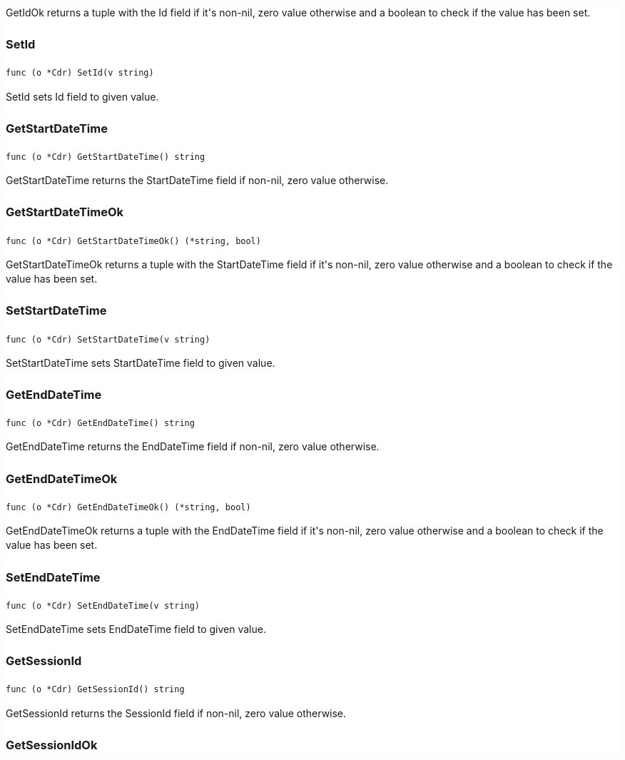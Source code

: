 GetIdOk returns a tuple with the Id field if it's non-nil, zero value otherwise
and a boolean to check if the value has been set.

### SetId

`func (o *Cdr) SetId(v string)`

SetId sets Id field to given value.


### GetStartDateTime

`func (o *Cdr) GetStartDateTime() string`

GetStartDateTime returns the StartDateTime field if non-nil, zero value otherwise.

### GetStartDateTimeOk

`func (o *Cdr) GetStartDateTimeOk() (*string, bool)`

GetStartDateTimeOk returns a tuple with the StartDateTime field if it's non-nil, zero value otherwise
and a boolean to check if the value has been set.

### SetStartDateTime

`func (o *Cdr) SetStartDateTime(v string)`

SetStartDateTime sets StartDateTime field to given value.


### GetEndDateTime

`func (o *Cdr) GetEndDateTime() string`

GetEndDateTime returns the EndDateTime field if non-nil, zero value otherwise.

### GetEndDateTimeOk

`func (o *Cdr) GetEndDateTimeOk() (*string, bool)`

GetEndDateTimeOk returns a tuple with the EndDateTime field if it's non-nil, zero value otherwise
and a boolean to check if the value has been set.

### SetEndDateTime

`func (o *Cdr) SetEndDateTime(v string)`

SetEndDateTime sets EndDateTime field to given value.


### GetSessionId

`func (o *Cdr) GetSessionId() string`

GetSessionId returns the SessionId field if non-nil, zero value otherwise.

### GetSessionIdOk
